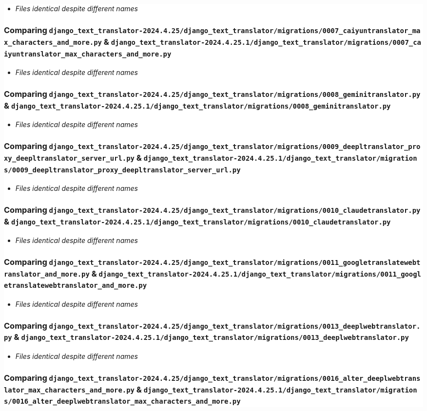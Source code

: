  * *Files identical despite different names*

### Comparing `django_text_translator-2024.4.25/django_text_translator/migrations/0007_caiyuntranslator_max_characters_and_more.py` & `django_text_translator-2024.4.25.1/django_text_translator/migrations/0007_caiyuntranslator_max_characters_and_more.py`

 * *Files identical despite different names*

### Comparing `django_text_translator-2024.4.25/django_text_translator/migrations/0008_geminitranslator.py` & `django_text_translator-2024.4.25.1/django_text_translator/migrations/0008_geminitranslator.py`

 * *Files identical despite different names*

### Comparing `django_text_translator-2024.4.25/django_text_translator/migrations/0009_deepltranslator_proxy_deepltranslator_server_url.py` & `django_text_translator-2024.4.25.1/django_text_translator/migrations/0009_deepltranslator_proxy_deepltranslator_server_url.py`

 * *Files identical despite different names*

### Comparing `django_text_translator-2024.4.25/django_text_translator/migrations/0010_claudetranslator.py` & `django_text_translator-2024.4.25.1/django_text_translator/migrations/0010_claudetranslator.py`

 * *Files identical despite different names*

### Comparing `django_text_translator-2024.4.25/django_text_translator/migrations/0011_googletranslatewebtranslator_and_more.py` & `django_text_translator-2024.4.25.1/django_text_translator/migrations/0011_googletranslatewebtranslator_and_more.py`

 * *Files identical despite different names*

### Comparing `django_text_translator-2024.4.25/django_text_translator/migrations/0013_deeplwebtranslator.py` & `django_text_translator-2024.4.25.1/django_text_translator/migrations/0013_deeplwebtranslator.py`

 * *Files identical despite different names*

### Comparing `django_text_translator-2024.4.25/django_text_translator/migrations/0016_alter_deeplwebtranslator_max_characters_and_more.py` & `django_text_translator-2024.4.25.1/django_text_translator/migrations/0016_alter_deeplwebtranslator_max_characters_and_more.py`
